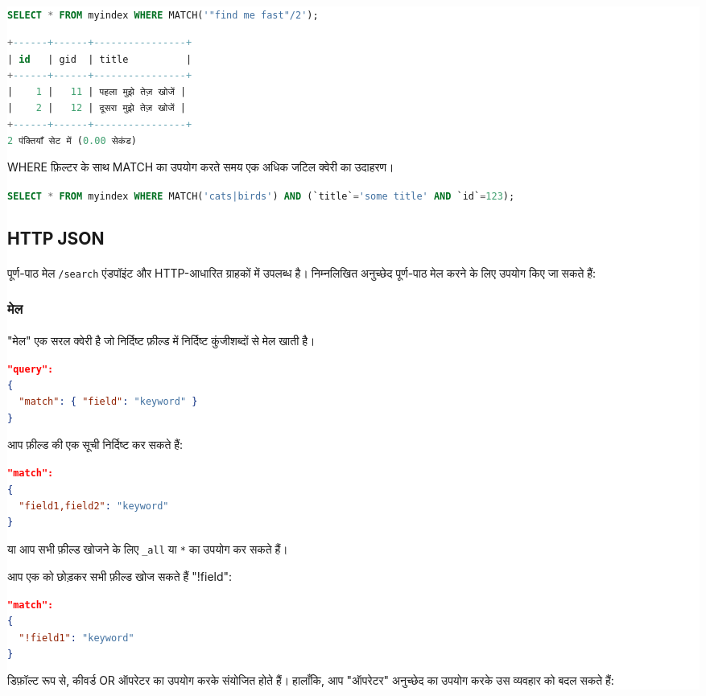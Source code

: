 
```sql
SELECT * FROM myindex WHERE MATCH('"find me fast"/2');
```


```sql
+------+------+----------------+
| id   | gid  | title          |
+------+------+----------------+
|    1 |   11 | पहला मुझे तेज़ खोजें |
|    2 |   12 | दूसरा मुझे तेज़ खोजें |
+------+------+----------------+
2 पंक्तियाँ सेट में (0.00 सेकंड)
```


WHERE फ़िल्टर के साथ MATCH का उपयोग करते समय एक अधिक जटिल क्वेरी का उदाहरण।

```sql
SELECT * FROM myindex WHERE MATCH('cats|birds') AND (`title`='some title' AND `id`=123);
```



## HTTP JSON



पूर्ण-पाठ मेल `/search` एंडपॉइंट और HTTP-आधारित ग्राहकों में उपलब्ध है। निम्नलिखित अनुच्छेद पूर्ण-पाठ मेल करने के लिए उपयोग किए जा सकते हैं:

### मेल

"मेल" एक सरल क्वेरी है जो निर्दिष्ट फ़ील्ड में निर्दिष्ट कुंजीशब्दों से मेल खाती है।

```json
"query":
{
  "match": { "field": "keyword" }
}
```

आप फ़ील्ड की एक सूची निर्दिष्ट कर सकते हैं:

```json
"match":
{
  "field1,field2": "keyword"
}
```
या आप सभी फ़ील्ड खोजने के लिए `_all` या `*` का उपयोग कर सकते हैं।

आप एक को छोड़कर सभी फ़ील्ड खोज सकते हैं "!field":

```json
"match":
{
  "!field1": "keyword"
}
```
डिफ़ॉल्ट रूप से, कीवर्ड OR ऑपरेटर का उपयोग करके संयोजित होते हैं। हालाँकि, आप "ऑपरेटर" अनुच्छेद का उपयोग करके उस व्यवहार को बदल सकते हैं:
